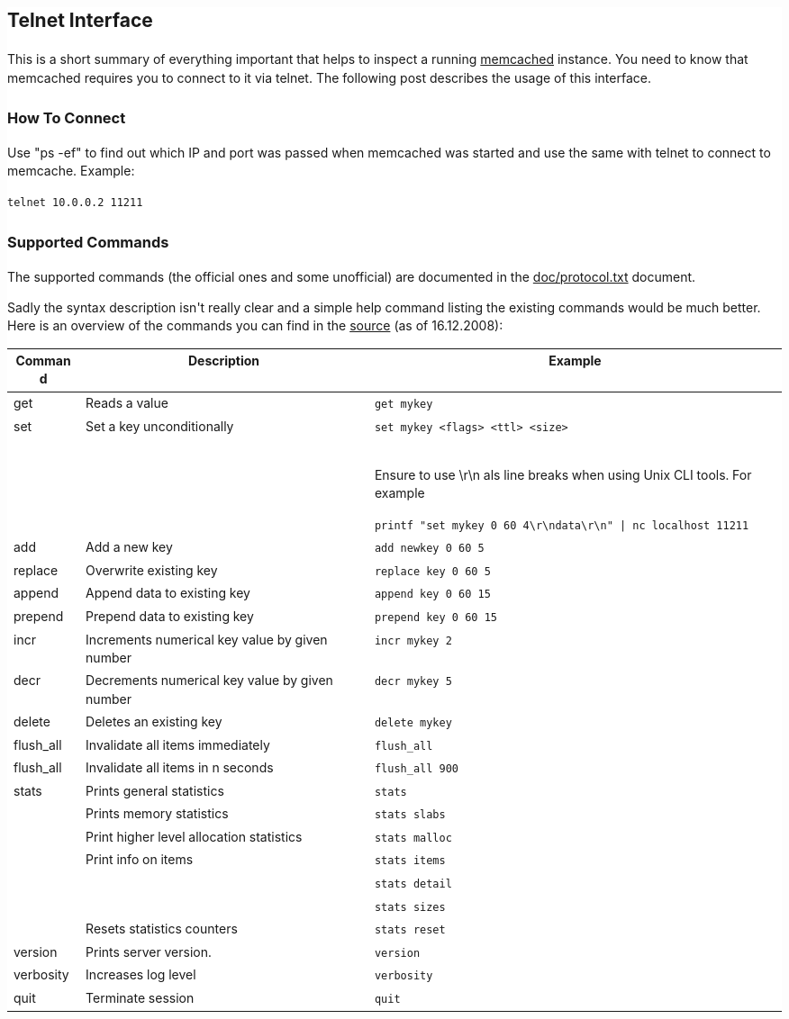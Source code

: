 ## Telnet Interface

This is a short summary of everything important that helps to inspect a
running [memcached](http://www.danga.com/memcached/) instance. You need
to know that memcached requires you to connect to it via telnet. The
following post describes the usage of this interface.

### How To Connect

Use "ps -ef" to find out which IP and port was passed when memcached was
started and use the same with telnet to connect to memcache. Example:

    telnet 10.0.0.2 11211

### Supported Commands

The supported commands (the official ones and some unofficial) are
documented in the
[doc/protocol.txt](https://github.com/memcached/memcached/blob/master/doc/protocol.txt)
document.

Sadly the syntax description isn't really clear and a simple help
command listing the existing commands would be much better. Here is an
overview of the commands you can find in the
[source](https://github.com/memcached/memcached) (as of 16.12.2008):

| Command | Description | Example |
|---------|-------------|---------|
| get     | Reads a value | ```get mykey``` |
| set     | Set a key unconditionally | ```set mykey <flags> <ttl> <size>```<br/><br/><p>Ensure to use \r\n als line breaks when using Unix CLI tools. For example</p> ```printf "set mykey 0 60 4\r\ndata\r\n" \| nc localhost 11211``` |
| add     | Add a new key | ```add newkey 0 60 5``` |
| replace | Overwrite existing key | ```replace key 0 60 5``` |
| append  | Append data to existing key | ```append key 0 60 15``` |
| prepend | Prepend data to existing key | ```prepend key 0 60 15``` |
| incr    | Increments numerical key value by given number | ```incr mykey 2``` |
| decr    | Decrements numerical key value by given number | ```decr mykey 5``` |
| delete  | Deletes an existing key | ```delete mykey``` |
| flush_all | Invalidate all items immediately | ```flush_all``` |
| flush_all | Invalidate all items in n seconds | ```flush_all 900``` |
| stats | Prints general statistics | ```stats``` |
|  | Prints memory statistics | ```stats slabs``` |
|  | Print higher level allocation statistics | ```stats malloc``` |
|  | Print info on items | ```stats items``` |
|  |  | ```stats detail``` |
|  |  | ```stats sizes``` |
|  | Resets statistics counters | ```stats reset``` |
| version | Prints server version. | ```version```  |
| verbosity | Increases log level | ```verbosity``` |
| quit | Terminate session | ```quit``` |
